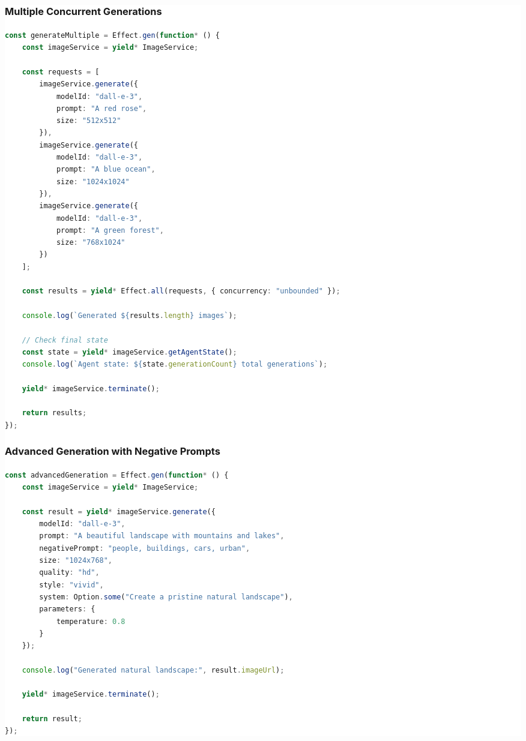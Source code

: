### Multiple Concurrent Generations

```typescript
const generateMultiple = Effect.gen(function* () {
    const imageService = yield* ImageService;
    
    const requests = [
        imageService.generate({
            modelId: "dall-e-3",
            prompt: "A red rose",
            size: "512x512"
        }),
        imageService.generate({
            modelId: "dall-e-3", 
            prompt: "A blue ocean",
            size: "1024x1024"
        }),
        imageService.generate({
            modelId: "dall-e-3",
            prompt: "A green forest",
            size: "768x1024"
        })
    ];
    
    const results = yield* Effect.all(requests, { concurrency: "unbounded" });
    
    console.log(`Generated ${results.length} images`);
    
    // Check final state
    const state = yield* imageService.getAgentState();
    console.log(`Agent state: ${state.generationCount} total generations`);
    
    yield* imageService.terminate();
    
    return results;
});
```

### Advanced Generation with Negative Prompts

```typescript
const advancedGeneration = Effect.gen(function* () {
    const imageService = yield* ImageService;
    
    const result = yield* imageService.generate({
        modelId: "dall-e-3",
        prompt: "A beautiful landscape with mountains and lakes",
        negativePrompt: "people, buildings, cars, urban",
        size: "1024x768",
        quality: "hd",
        style: "vivid",
        system: Option.some("Create a pristine natural landscape"),
        parameters: {
            temperature: 0.8
        }
    });
    
    console.log("Generated natural landscape:", result.imageUrl);
    
    yield* imageService.terminate();
    
    return result;
});
```

